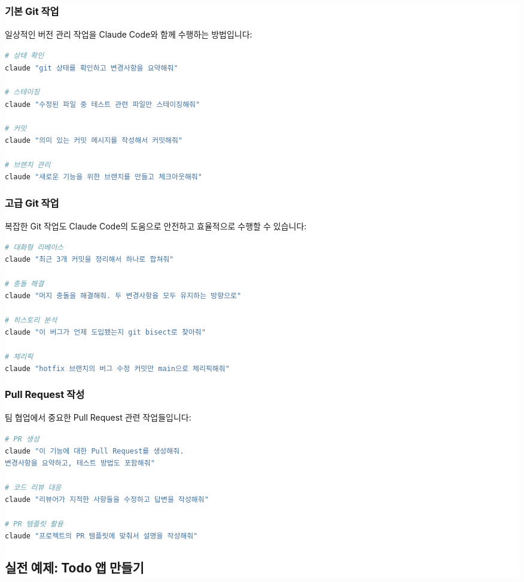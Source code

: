 ### 기본 Git 작업

일상적인 버전 관리 작업을 Claude Code와 함께 수행하는 방법입니다:

```bash
# 상태 확인
claude "git 상태를 확인하고 변경사항을 요약해줘"

# 스테이징
claude "수정된 파일 중 테스트 관련 파일만 스테이징해줘"

# 커밋
claude "의미 있는 커밋 메시지를 작성해서 커밋해줘"

# 브랜치 관리
claude "새로운 기능을 위한 브랜치를 만들고 체크아웃해줘"
```

### 고급 Git 작업

복잡한 Git 작업도 Claude Code의 도움으로 안전하고 효율적으로 수행할 수 있습니다:

```bash
# 대화형 리베이스
claude "최근 3개 커밋을 정리해서 하나로 합쳐줘"

# 충돌 해결
claude "머지 충돌을 해결해줘. 두 변경사항을 모두 유지하는 방향으로"

# 히스토리 분석
claude "이 버그가 언제 도입됐는지 git bisect로 찾아줘"

# 체리픽
claude "hotfix 브랜치의 버그 수정 커밋만 main으로 체리픽해줘"
```

### Pull Request 작성

팀 협업에서 중요한 Pull Request 관련 작업들입니다:

```bash
# PR 생성
claude "이 기능에 대한 Pull Request를 생성해줘. 
변경사항을 요약하고, 테스트 방법도 포함해줘"

# 코드 리뷰 대응
claude "리뷰어가 지적한 사항들을 수정하고 답변을 작성해줘"

# PR 템플릿 활용
claude "프로젝트의 PR 템플릿에 맞춰서 설명을 작성해줘"
```

## 실전 예제: Todo 앱 만들기
